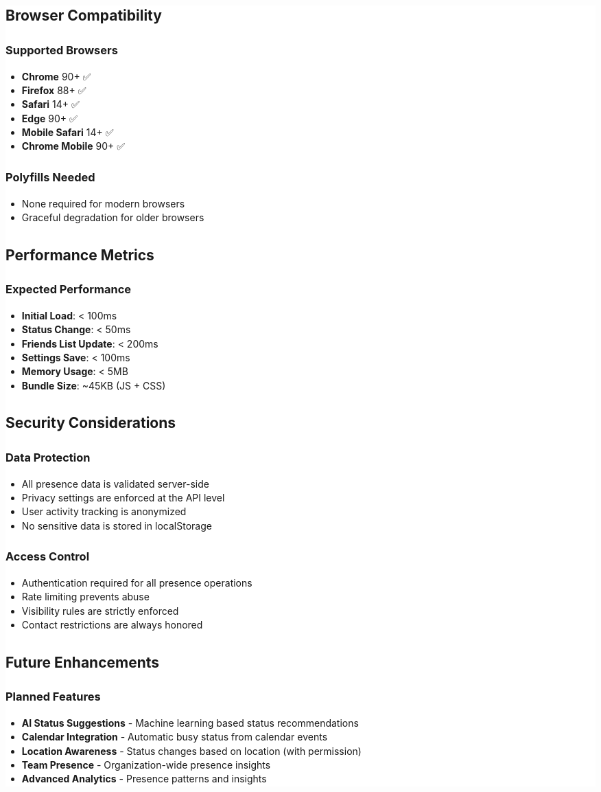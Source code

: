 ## Browser Compatibility

### Supported Browsers
- **Chrome** 90+ ✅
- **Firefox** 88+ ✅  
- **Safari** 14+ ✅
- **Edge** 90+ ✅
- **Mobile Safari** 14+ ✅
- **Chrome Mobile** 90+ ✅

### Polyfills Needed
- None required for modern browsers
- Graceful degradation for older browsers

## Performance Metrics

### Expected Performance
- **Initial Load**: < 100ms
- **Status Change**: < 50ms
- **Friends List Update**: < 200ms
- **Settings Save**: < 100ms
- **Memory Usage**: < 5MB
- **Bundle Size**: ~45KB (JS + CSS)

## Security Considerations

### Data Protection
- All presence data is validated server-side
- Privacy settings are enforced at the API level
- User activity tracking is anonymized
- No sensitive data is stored in localStorage

### Access Control
- Authentication required for all presence operations
- Rate limiting prevents abuse
- Visibility rules are strictly enforced
- Contact restrictions are always honored

## Future Enhancements

### Planned Features
- **AI Status Suggestions** - Machine learning based status recommendations
- **Calendar Integration** - Automatic busy status from calendar events
- **Location Awareness** - Status changes based on location (with permission)
- **Team Presence** - Organization-wide presence insights
- **Advanced Analytics** - Presence patterns and insights
